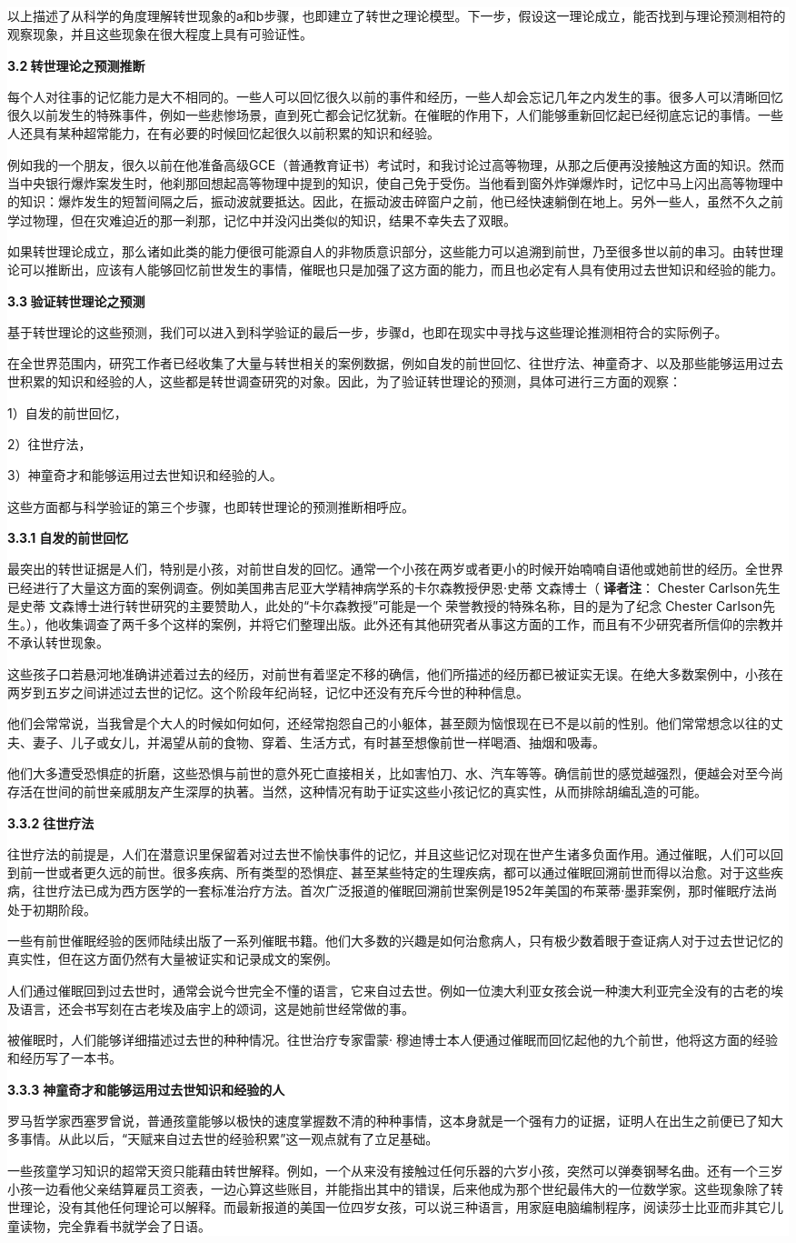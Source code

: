 以上描述了从科学的角度理解转世现象的a和b步骤，也即建立了转世之理论模型。下一步，假设这一理论成立，能否找到与理论预测相符的观察现象，并且这些现象在很大程度上具有可验证性。

**3.2 转世理论之预测推断**

每个人对往事的记忆能力是大不相同的。一些人可以回忆很久以前的事件和经历，一些人却会忘记几年之内发生的事。很多人可以清晰回忆很久以前发生的特殊事件，例如一些悲惨场景，直到死亡都会记忆犹新。在催眠的作用下，人们能够重新回忆起已经彻底忘记的事情。一些人还具有某种超常能力，在有必要的时候回忆起很久以前积累的知识和经验。

例如我的一个朋友，很久以前在他准备高级GCE（普通教育证书）考试时，和我讨论过高等物理，从那之后便再没接触这方面的知识。然而当中央银行爆炸案发生时，他刹那回想起高等物理中提到的知识，使自己免于受伤。当他看到窗外炸弹爆炸时，记忆中马上闪出高等物理中的知识：爆炸发生的短暂间隔之后，振动波就要抵达。因此，在振动波击碎窗户之前，他已经快速躺倒在地上。另外一些人，虽然不久之前学过物理，但在灾难迫近的那一刹那，记忆中并没闪出类似的知识，结果不幸失去了双眼。

如果转世理论成立，那么诸如此类的能力便很可能源自人的非物质意识部分，这些能力可以追溯到前世，乃至很多世以前的串习。由转世理论可以推断出，应该有人能够回忆前世发生的事情，催眠也只是加强了这方面的能力，而且也必定有人具有使用过去世知识和经验的能力。

**3.3 验证转世理论之预测**

基于转世理论的这些预测，我们可以进入到科学验证的最后一步，步骤d，也即在现实中寻找与这些理论推测相符合的实际例子。

在全世界范围内，研究工作者已经收集了大量与转世相关的案例数据，例如自发的前世回忆、往世疗法、神童奇才、以及那些能够运用过去世积累的知识和经验的人，这些都是转世调查研究的对象。因此，为了验证转世理论的预测，具体可进行三方面的观察：

1）自发的前世回忆，

2）往世疗法，

3）神童奇才和能够运用过去世知识和经验的人。

这些方面都与科学验证的第三个步骤，也即转世理论的预测推断相呼应。

**3.3.1** **自发的前世回忆**

最突出的转世证据是人们，特别是小孩，对前世自发的回忆。通常一个小孩在两岁或者更小的时候开始喃喃自语他或她前世的经历。全世界已经进行了大量这方面的案例调查。例如美国弗吉尼亚大学精神病学系的卡尔森教授伊恩·史蒂 文森博士（ **译者注**： Chester Carlson先生是史蒂 文森博士进行转世研究的主要赞助人，此处的“卡尔森教授”可能是一个 荣誉教授的特殊名称，目的是为了纪念 Chester Carlson先生。），他收集调查了两千多个这样的案例，并将它们整理出版。此外还有其他研究者从事这方面的工作，而且有不少研究者所信仰的宗教并不承认转世现象。

这些孩子口若悬河地准确讲述着过去的经历，对前世有着坚定不移的确信，他们所描述的经历都已被证实无误。在绝大多数案例中，小孩在两岁到五岁之间讲述过去世的记忆。这个阶段年纪尚轻，记忆中还没有充斥今世的种种信息。

他们会常常说，当我曾是个大人的时候如何如何，还经常抱怨自己的小躯体，甚至颇为恼恨现在已不是以前的性别。他们常常想念以往的丈夫、妻子、儿子或女儿，并渴望从前的食物、穿着、生活方式，有时甚至想像前世一样喝酒、抽烟和吸毒。

他们大多遭受恐惧症的折磨，这些恐惧与前世的意外死亡直接相关，比如害怕刀、水、汽车等等。确信前世的感觉越强烈，便越会对至今尚存活在世间的前世亲戚朋友产生深厚的执著。当然，这种情况有助于证实这些小孩记忆的真实性，从而排除胡编乱造的可能。

**3.3.2** **往世疗法**

往世疗法的前提是，人们在潜意识里保留着对过去世不愉快事件的记忆，并且这些记忆对现在世产生诸多负面作用。通过催眠，人们可以回到前一世或者更久远的前世。很多疾病、所有类型的恐惧症、甚至某些特定的生理疾病，都可以通过催眠回溯前世而得以治愈。对于这些疾病，往世疗法已成为西方医学的一套标准治疗方法。首次广泛报道的催眠回溯前世案例是1952年美国的布莱蒂·墨菲案例，那时催眠疗法尚处于初期阶段。

一些有前世催眠经验的医师陆续出版了一系列催眠书籍。他们大多数的兴趣是如何治愈病人，只有极少数着眼于查证病人对于过去世记忆的真实性，但在这方面仍然有大量被证实和记录成文的案例。

人们通过催眠回到过去世时，通常会说今世完全不懂的语言，它来自过去世。例如一位澳大利亚女孩会说一种澳大利亚完全没有的古老的埃及语言，还会书写刻在古老埃及庙宇上的颂词，这是她前世经常做的事。

被催眠时，人们能够详细描述过去世的种种情况。往世治疗专家雷蒙· 穆迪博士本人便通过催眠而回忆起他的九个前世，他将这方面的经验和经历写了一本书。

**3.3.3** **神童奇才和能够运用过去世知识和经验的人**

罗马哲学家西塞罗曾说，普通孩童能够以极快的速度掌握数不清的种种事情，这本身就是一个强有力的证据，证明人在出生之前便已了知大多事情。从此以后，“天赋来自过去世的经验积累”这一观点就有了立足基础。

一些孩童学习知识的超常天资只能藉由转世解释。例如，一个从来没有接触过任何乐器的六岁小孩，突然可以弹奏钢琴名曲。还有一个三岁小孩一边看他父亲结算雇员工资表，一边心算这些账目，并能指出其中的错误，后来他成为那个世纪最伟大的一位数学家。这些现象除了转世理论，没有其他任何理论可以解释。而最新报道的美国一位四岁女孩，可以说三种语言，用家庭电脑编制程序，阅读莎士比亚而非其它儿童读物，完全靠看书就学会了日语。
